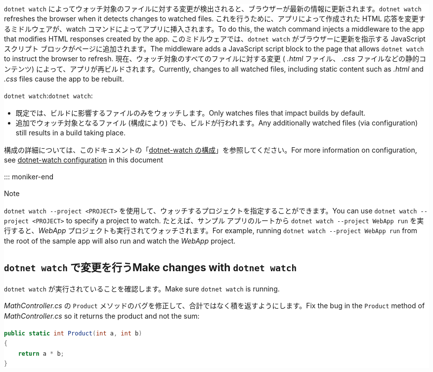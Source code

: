 <span data-ttu-id="ebfab-143">`dotnet watch` によってウォッチ対象のファイルに対する変更が検出されると、ブラウザーが最新の情報に更新されます。</span><span class="sxs-lookup"><span data-stu-id="ebfab-143">`dotnet watch` refreshes the browser when it detects changes to watched files.</span></span> <span data-ttu-id="ebfab-144">これを行うために、アプリによって作成された HTML 応答を変更するミドルウェアが、watch コマンドによってアプリに挿入されます。</span><span class="sxs-lookup"><span data-stu-id="ebfab-144">To do this, the watch command injects a middleware to the app that modifies HTML responses created by the app.</span></span> <span data-ttu-id="ebfab-145">このミドルウェアでは、`dotnet watch` がブラウザーに更新を指示する JavaScript スクリプト ブロックがページに追加されます。</span><span class="sxs-lookup"><span data-stu-id="ebfab-145">The middleware adds a JavaScript script block to the page that allows `dotnet watch` to instruct the browser to refresh.</span></span> <span data-ttu-id="ebfab-146">現在、ウォッチ対象のすべてのファイルに対する変更 ( *.html* ファイル、 *.css* ファイルなどの静的コンテンツ) によって、アプリが再ビルドされます。</span><span class="sxs-lookup"><span data-stu-id="ebfab-146">Currently, changes to all watched files, including static content such as *.html* and *.css* files cause the app to be rebuilt.</span></span>

<span data-ttu-id="ebfab-147">`dotnet watch`:</span><span class="sxs-lookup"><span data-stu-id="ebfab-147">`dotnet watch`:</span></span>

* <span data-ttu-id="ebfab-148">既定では、ビルドに影響するファイルのみをウォッチします。</span><span class="sxs-lookup"><span data-stu-id="ebfab-148">Only watches files that impact builds by default.</span></span>
* <span data-ttu-id="ebfab-149">追加でウォッチ対象となるファイル (構成により) でも、ビルドが行われます。</span><span class="sxs-lookup"><span data-stu-id="ebfab-149">Any additionally watched files (via configuration) still results in a build taking place.</span></span>

<span data-ttu-id="ebfab-150">構成の詳細については、このドキュメントの「[dotnet-watch の構成](#dotnet-watch-configuration)」を参照してください。</span><span class="sxs-lookup"><span data-stu-id="ebfab-150">For more information on configuration, see [dotnet-watch configuration](#dotnet-watch-configuration) in this document</span></span>

::: moniker-end

> [!NOTE]
> <span data-ttu-id="ebfab-151">`dotnet watch --project <PROJECT>` を使用して、ウォッチするプロジェクトを指定することができます。</span><span class="sxs-lookup"><span data-stu-id="ebfab-151">You can use `dotnet watch --project <PROJECT>` to specify a project to watch.</span></span> <span data-ttu-id="ebfab-152">たとえば、サンプル アプリのルートから `dotnet watch --project WebApp run` を実行すると、*WebApp* プロジェクトも実行されてウォッチされます。</span><span class="sxs-lookup"><span data-stu-id="ebfab-152">For example, running `dotnet watch --project WebApp run` from the root of the sample app will also run and watch the *WebApp* project.</span></span>

## <a name="make-changes-with-dotnet-watch"></a><span data-ttu-id="ebfab-153">`dotnet watch` で変更を行う</span><span class="sxs-lookup"><span data-stu-id="ebfab-153">Make changes with `dotnet watch`</span></span>

<span data-ttu-id="ebfab-154">`dotnet watch` が実行されていることを確認します。</span><span class="sxs-lookup"><span data-stu-id="ebfab-154">Make sure `dotnet watch` is running.</span></span>

<span data-ttu-id="ebfab-155">*MathController.cs* の `Product` メソッドのバグを修正して、合計ではなく積を返すようにします。</span><span class="sxs-lookup"><span data-stu-id="ebfab-155">Fix the bug in the `Product` method of *MathController.cs* so it returns the product and not the sum:</span></span>

```csharp
public static int Product(int a, int b)
{
    return a * b;
}
```
